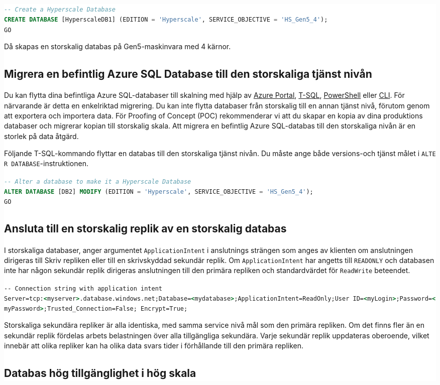 ```sql
-- Create a Hyperscale Database
CREATE DATABASE [HyperscaleDB1] (EDITION = 'Hyperscale', SERVICE_OBJECTIVE = 'HS_Gen5_4');
GO
```
Då skapas en storskalig databas på Gen5-maskinvara med 4 kärnor.

## <a name="migrate-an-existing-azure-sql-database-to-the-hyperscale-service-tier"></a>Migrera en befintlig Azure SQL Database till den storskaliga tjänst nivån

Du kan flytta dina befintliga Azure SQL-databaser till skalning med hjälp av [Azure Portal](https://portal.azure.com), [T-SQL](https://docs.microsoft.com/sql/t-sql/statements/alter-database-transact-sql?view=azuresqldb-current), [PowerShell](https://docs.microsoft.com/powershell/module/azurerm.sql/set-azurermsqldatabase) eller [CLI](https://docs.microsoft.com/cli/azure/sql/db#az-sql-db-update). För närvarande är detta en enkelriktad migrering. Du kan inte flytta databaser från storskalig till en annan tjänst nivå, förutom genom att exportera och importera data. För Proofing of Concept (POC) rekommenderar vi att du skapar en kopia av dina produktions databaser och migrerar kopian till storskalig skala. Att migrera en befintlig Azure SQL-databas till den storskaliga nivån är en storlek på data åtgärd.

Följande T-SQL-kommando flyttar en databas till den storskaliga tjänst nivån. Du måste ange både versions-och tjänst målet i `ALTER DATABASE`-instruktionen.

```sql
-- Alter a database to make it a Hyperscale Database
ALTER DATABASE [DB2] MODIFY (EDITION = 'Hyperscale', SERVICE_OBJECTIVE = 'HS_Gen5_4');
GO
```

## <a name="connect-to-a-read-scale-replica-of-a-hyperscale-database"></a>Ansluta till en storskalig replik av en storskalig databas

I storskaliga databaser, anger argumentet `ApplicationIntent` i anslutnings strängen som anges av klienten om anslutningen dirigeras till Skriv repliken eller till en skrivskyddad sekundär replik. Om `ApplicationIntent` har angetts till `READONLY` och databasen inte har någon sekundär replik dirigeras anslutningen till den primära repliken och standardvärdet för `ReadWrite` beteendet.

```cmd
-- Connection string with application intent
Server=tcp:<myserver>.database.windows.net;Database=<mydatabase>;ApplicationIntent=ReadOnly;User ID=<myLogin>;Password=<myPassword>;Trusted_Connection=False; Encrypt=True;
```

Storskaliga sekundära repliker är alla identiska, med samma service nivå mål som den primära repliken. Om det finns fler än en sekundär replik fördelas arbets belastningen över alla tillgängliga sekundära. Varje sekundär replik uppdateras oberoende, vilket innebär att olika repliker kan ha olika data svars tider i förhållande till den primära repliken.

## <a name="database-high-availability-in-hyperscale"></a>Databas hög tillgänglighet i hög skala
